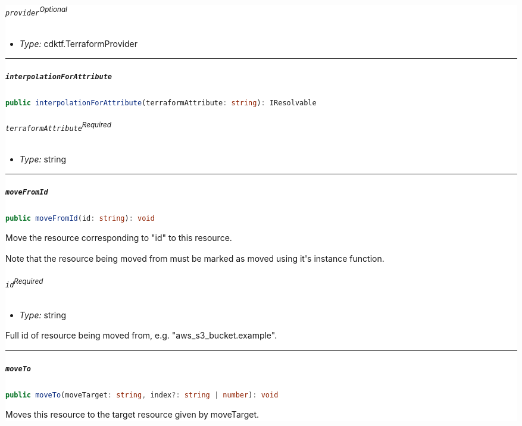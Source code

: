 
###### `provider`<sup>Optional</sup> <a name="provider" id="@cdktf/provider-digitalocean.genaiAgentKnowledgeBaseAttachment.GenaiAgentKnowledgeBaseAttachment.importFrom.parameter.provider"></a>

- *Type:* cdktf.TerraformProvider

---

##### `interpolationForAttribute` <a name="interpolationForAttribute" id="@cdktf/provider-digitalocean.genaiAgentKnowledgeBaseAttachment.GenaiAgentKnowledgeBaseAttachment.interpolationForAttribute"></a>

```typescript
public interpolationForAttribute(terraformAttribute: string): IResolvable
```

###### `terraformAttribute`<sup>Required</sup> <a name="terraformAttribute" id="@cdktf/provider-digitalocean.genaiAgentKnowledgeBaseAttachment.GenaiAgentKnowledgeBaseAttachment.interpolationForAttribute.parameter.terraformAttribute"></a>

- *Type:* string

---

##### `moveFromId` <a name="moveFromId" id="@cdktf/provider-digitalocean.genaiAgentKnowledgeBaseAttachment.GenaiAgentKnowledgeBaseAttachment.moveFromId"></a>

```typescript
public moveFromId(id: string): void
```

Move the resource corresponding to "id" to this resource.

Note that the resource being moved from must be marked as moved using it's instance function.

###### `id`<sup>Required</sup> <a name="id" id="@cdktf/provider-digitalocean.genaiAgentKnowledgeBaseAttachment.GenaiAgentKnowledgeBaseAttachment.moveFromId.parameter.id"></a>

- *Type:* string

Full id of resource being moved from, e.g. "aws_s3_bucket.example".

---

##### `moveTo` <a name="moveTo" id="@cdktf/provider-digitalocean.genaiAgentKnowledgeBaseAttachment.GenaiAgentKnowledgeBaseAttachment.moveTo"></a>

```typescript
public moveTo(moveTarget: string, index?: string | number): void
```

Moves this resource to the target resource given by moveTarget.
